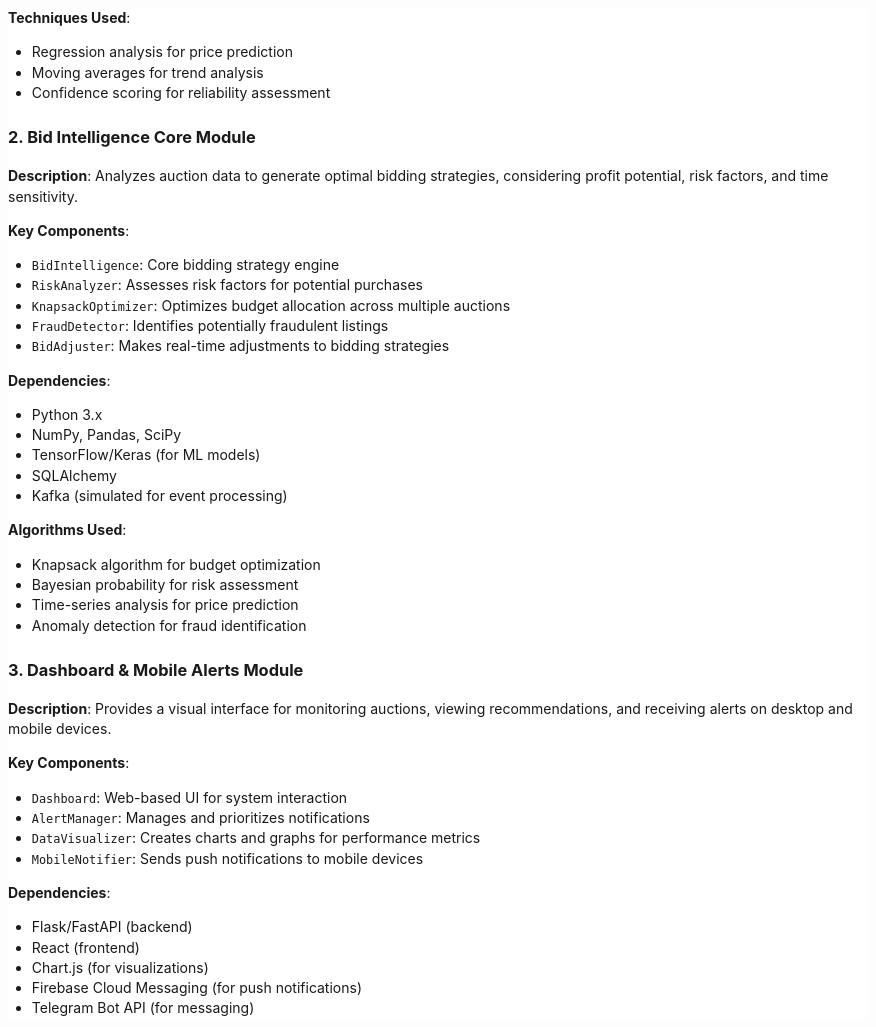 
**Techniques Used**:

- Regression analysis for price prediction
- Moving averages for trend analysis
- Confidence scoring for reliability assessment


### 2. Bid Intelligence Core Module

**Description**: Analyzes auction data to generate optimal bidding strategies, considering profit potential, risk factors, and time sensitivity.

**Key Components**:

- `BidIntelligence`: Core bidding strategy engine
- `RiskAnalyzer`: Assesses risk factors for potential purchases
- `KnapsackOptimizer`: Optimizes budget allocation across multiple auctions
- `FraudDetector`: Identifies potentially fraudulent listings
- `BidAdjuster`: Makes real-time adjustments to bidding strategies


**Dependencies**:

- Python 3.x
- NumPy, Pandas, SciPy
- TensorFlow/Keras (for ML models)
- SQLAlchemy
- Kafka (simulated for event processing)


**Algorithms Used**:

- Knapsack algorithm for budget optimization
- Bayesian probability for risk assessment
- Time-series analysis for price prediction
- Anomaly detection for fraud identification


### 3. Dashboard & Mobile Alerts Module

**Description**: Provides a visual interface for monitoring auctions, viewing recommendations, and receiving alerts on desktop and mobile devices.

**Key Components**:

- `Dashboard`: Web-based UI for system interaction
- `AlertManager`: Manages and prioritizes notifications
- `DataVisualizer`: Creates charts and graphs for performance metrics
- `MobileNotifier`: Sends push notifications to mobile devices


**Dependencies**:

- Flask/FastAPI (backend)
- React (frontend)
- Chart.js (for visualizations)
- Firebase Cloud Messaging (for push notifications)
- Telegram Bot API (for messaging)
